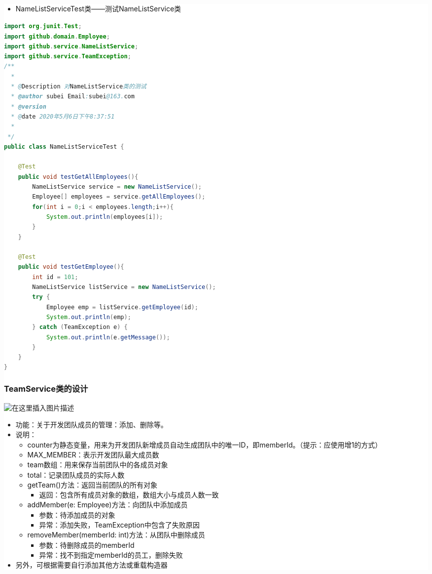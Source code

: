 - NameListServiceTest类——测试NameListService类

```java
import org.junit.Test;
import github.domain.Employee;
import github.service.NameListService;
import github.service.TeamException;
/**
  * 
  * @Description 对NameListService类的测试
  * @author subei Email:subei@163.com
  * @version
  * @date 2020年5月6日下午8:37:51
  *
 */
public class NameListServiceTest {

	@Test
	public void testGetAllEmployees(){
		NameListService service = new NameListService();
		Employee[] employees = service.getAllEmployees();
		for(int i = 0;i < employees.length;i++){
			System.out.println(employees[i]);
		}
	}
	
	@Test
	public void testGetEmployee(){
		int id = 101;
		NameListService listService = new NameListService();
		try {
			Employee emp = listService.getEmployee(id);
			System.out.println(emp);
		} catch (TeamException e) {
			System.out.println(e.getMessage());
		}
	}
}
```

### TeamService类的设计
![在这里插入图片描述](https://img-blog.csdnimg.cn/20200506230323862.jpg?x-oss-process=image/watermark,type_ZmFuZ3poZW5naGVpdGk,shadow_10,text_aHR0cHM6Ly9ibG9nLmNzZG4ubmV0L20wXzQ2MTUzOTQ5,size_16,color_FFFFFF,t_70#pic_center)

- 功能：关于开发团队成员的管理：添加、删除等。
- 说明：
  - counter为静态变量，用来为开发团队新增成员自动生成团队中的唯一ID，即memberId。（提示：应使用增1的方式）
  - MAX_MEMBER：表示开发团队最大成员数
  - team数组：用来保存当前团队中的各成员对象
  - total：记录团队成员的实际人数
  - getTeam()方法：返回当前团队的所有对象
    - 返回：包含所有成员对象的数组，数组大小与成员人数一致
  - addMember(e: Employee)方法：向团队中添加成员
    - 参数：待添加成员的对象
    - 异常：添加失败，TeamException中包含了失败原因
  - removeMember(memberId: int)方法：从团队中删除成员
    - 参数：待删除成员的memberId
    - 异常：找不到指定memberId的员工，删除失败
- 另外，可根据需要自行添加其他方法或重载构造器
